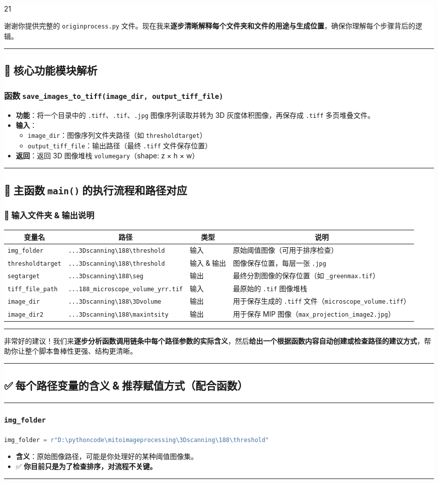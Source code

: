 21

谢谢你提供完整的 `originprocess.py` 文件。现在我来**逐步清晰解释每个文件夹和文件的用途与生成位置**，确保你理解每个步骤背后的逻辑。

---

## 🔧 核心功能模块解析

### 函数 `save_images_to_tiff(image_dir, output_tiff_file)`
- **功能**：将一个目录中的 `.tiff`、`.tif`、`.jpg` 图像序列读取并转为 3D 灰度体积图像，再保存成 `.tiff` 多页堆叠文件。
- **输入**：
  - `image_dir`：图像序列文件夹路径（如 `thresholdtarget`）
  - `output_tiff_file`：输出路径（最终 `.tiff` 文件保存位置）
- **返回**：返回 3D 图像堆栈 `volumegary`（shape: z × h × w）

---

## 🧠 主函数 `main()` 的执行流程和路径对应

### 📂 输入文件夹 & 输出说明

| 变量名 | 路径 | 类型 | 说明 |
|--------|------|------|------|
| `img_folder` | `...3Dscanning\188\threshold` | 输入 | 原始阈值图像（可用于排序检查） |
| `thresholdtarget` | `...3Dscanning\188\threshold` | 输入 & 输出 | 图像保存位置，每层一张 `.jpg` |
| `segtarget` | `...3Dscanning\188\seg` | 输出 | 最终分割图像的保存位置（如 `_greenmax.tif`） |
| `tiff_file_path` | `...188_microscope_volume_yrr.tif` | 输入 | 最原始的 `.tif` 图像堆栈 |
| `image_dir` | `...3Dscanning\188\3Dvolume` | 输出 | 用于保存生成的 `.tiff` 文件（`microscope_volume.tiff`） |
| `image_dir2` | `...3Dscanning\188\maxintsity` | 输出 | 用于保存 MIP 图像（`max_projection_image2.jpg`） |

---
非常好的建议！我们来**逐步分析函数调用链条中每个路径参数的实际含义**，然后**给出一个根据函数内容自动创建或检查路径的建议方式**，帮助你让整个脚本鲁棒性更强、结构更清晰。

---

## ✅ 每个路径变量的含义 & 推荐赋值方式（配合函数）

---

### `img_folder`
```python
img_folder = r"D:\pythoncode\mitoimageprocessing\3Dscanning\188\threshold"
```
- **含义**：原始图像路径，可能是你处理好的某种阈值图像集。
- ✅ **你目前只是为了检查排序，对流程不关键。**

---
